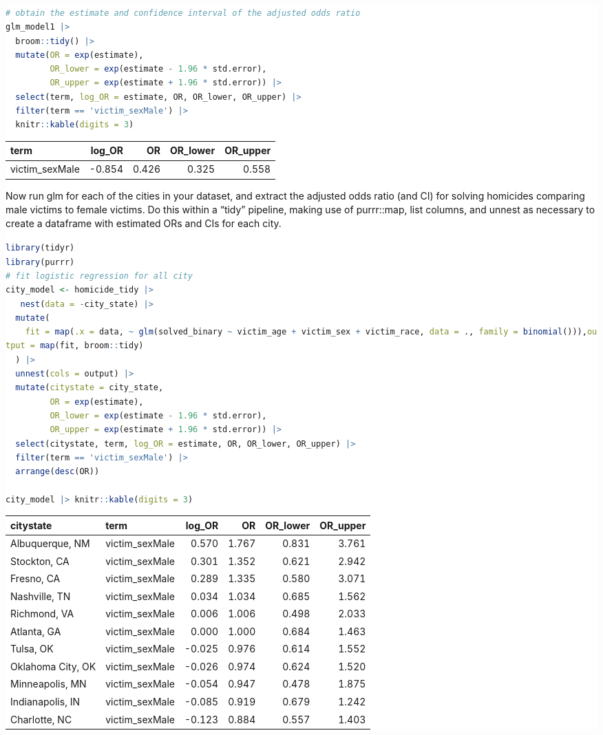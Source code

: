 ``` r
# obtain the estimate and confidence interval of the adjusted odds ratio
glm_model1 |> 
  broom::tidy() |> 
  mutate(OR = exp(estimate),
         OR_lower = exp(estimate - 1.96 * std.error),
         OR_upper = exp(estimate + 1.96 * std.error)) |>
  select(term, log_OR = estimate, OR, OR_lower, OR_upper) |> 
  filter(term == 'victim_sexMale') |>
  knitr::kable(digits = 3)
```

| term           | log_OR |    OR | OR_lower | OR_upper |
|:---------------|-------:|------:|---------:|---------:|
| victim_sexMale | -0.854 | 0.426 |    0.325 |    0.558 |

Now run glm for each of the cities in your dataset, and extract the
adjusted odds ratio (and CI) for solving homicides comparing male
victims to female victims. Do this within a “tidy” pipeline, making use
of purrr::map, list columns, and unnest as necessary to create a
dataframe with estimated ORs and CIs for each city.

``` r
library(tidyr) 
library(purrr)
# fit logistic regression for all city
city_model <- homicide_tidy |>
   nest(data = -city_state) |>
  mutate(
    fit = map(.x = data, ~ glm(solved_binary ~ victim_age + victim_sex + victim_race, data = ., family = binomial())),output = map(fit, broom::tidy)
  ) |>
  unnest(cols = output) |>
  mutate(citystate = city_state,
         OR = exp(estimate),
         OR_lower = exp(estimate - 1.96 * std.error),
         OR_upper = exp(estimate + 1.96 * std.error)) |>
  select(citystate, term, log_OR = estimate, OR, OR_lower, OR_upper) |> 
  filter(term == 'victim_sexMale') |>
  arrange(desc(OR))

city_model |> knitr::kable(digits = 3)
```

| citystate          | term           | log_OR |    OR | OR_lower | OR_upper |
|:-------------------|:---------------|-------:|------:|---------:|---------:|
| Albuquerque, NM    | victim_sexMale |  0.570 | 1.767 |    0.831 |    3.761 |
| Stockton, CA       | victim_sexMale |  0.301 | 1.352 |    0.621 |    2.942 |
| Fresno, CA         | victim_sexMale |  0.289 | 1.335 |    0.580 |    3.071 |
| Nashville, TN      | victim_sexMale |  0.034 | 1.034 |    0.685 |    1.562 |
| Richmond, VA       | victim_sexMale |  0.006 | 1.006 |    0.498 |    2.033 |
| Atlanta, GA        | victim_sexMale |  0.000 | 1.000 |    0.684 |    1.463 |
| Tulsa, OK          | victim_sexMale | -0.025 | 0.976 |    0.614 |    1.552 |
| Oklahoma City, OK  | victim_sexMale | -0.026 | 0.974 |    0.624 |    1.520 |
| Minneapolis, MN    | victim_sexMale | -0.054 | 0.947 |    0.478 |    1.875 |
| Indianapolis, IN   | victim_sexMale | -0.085 | 0.919 |    0.679 |    1.242 |
| Charlotte, NC      | victim_sexMale | -0.123 | 0.884 |    0.557 |    1.403 |